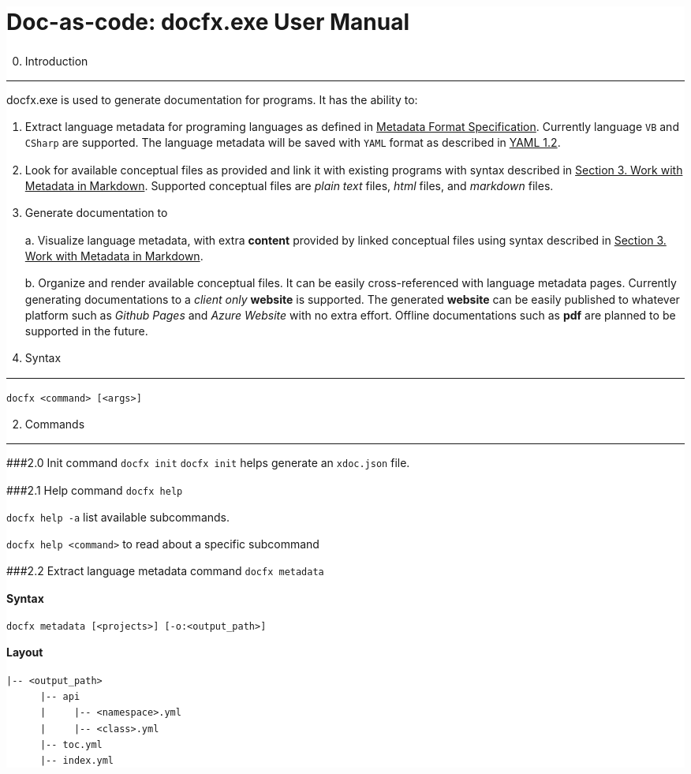 Doc-as-code: docfx.exe User Manual
==========================================

0. Introduction
---------------
docfx.exe is used to generate documentation for programs. It has the ability to:
1. Extract language metadata for programing languages as defined in [Metadata Format Specification](../spec/metadata_format_spec.md). Currently language `VB` and `CSharp` are supported. The language metadata will be saved with `YAML` format as described in [YAML 1.2][1].

2. Look for available conceptual files as provided and link it with existing programs with syntax described in [Section 3. Work with Metadata in Markdown](../spec/metadata_format_spec.md). Supported conceptual files are *plain text* files, *html* files, and *markdown* files.

3. Generate documentation to

    a. Visualize language metadata, with extra **content** provided by linked conceptual files using syntax described in [Section 3. Work with Metadata in Markdown](../spec/metadata_format_spec.md).
    
    b. Organize and render available conceptual files. It can be easily cross-referenced with language metadata pages.
Currently generating documentations to a *client only* **website** is supported. The generated **website** can be easily published to whatever platform such as *Github Pages* and *Azure Website* with no extra effort.
Offline documentations such as **pdf** are planned to be supported in the future.


1. Syntax
---------------

```
docfx <command> [<args>]
```

2. Commands
---------------
###2.0 Init command `docfx init`
`docfx init` helps generate an `xdoc.json` file.

###2.1 Help command `docfx help`

`docfx help -a` list available subcommands.

`docfx help <command>` to read about a specific subcommand
    
###2.2 Extract language metadata command `docfx metadata`

**Syntax**
```
docfx metadata [<projects>] [-o:<output_path>]
```

**Layout**
```
|-- <output_path>
      |-- api
      |     |-- <namespace>.yml
      |     |-- <class>.yml
      |-- toc.yml
      |-- index.yml     
```


[1]: http://yaml.org/